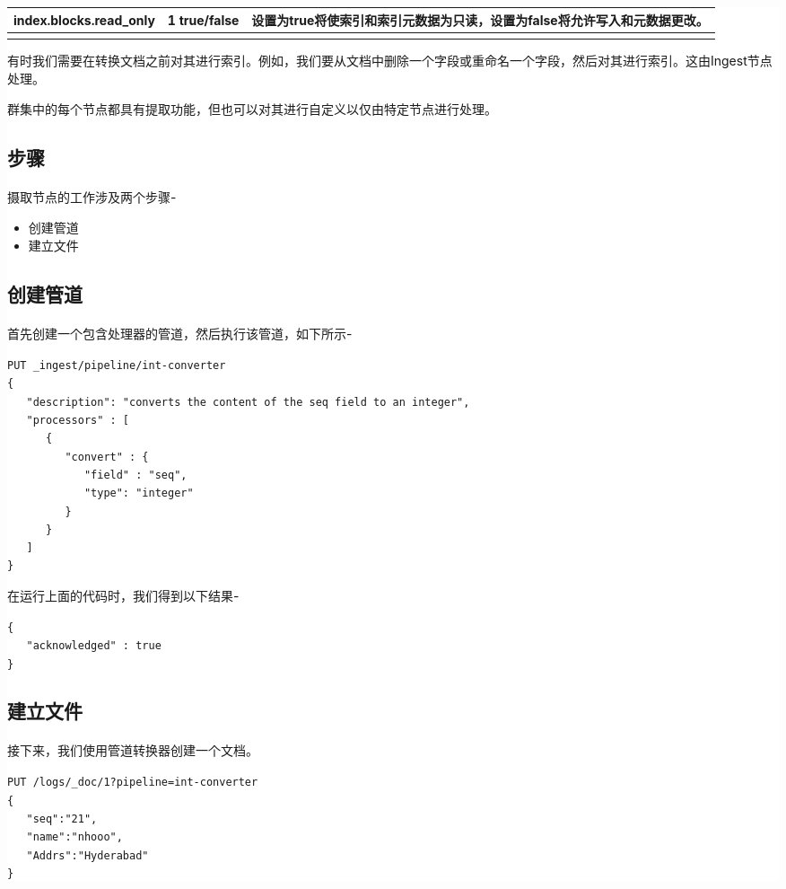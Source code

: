| index.blocks.read_only | 1 true/false | 设置为true将使索引和索引元数据为只读，设置为false将允许写入和元数据更改。 |
| ---------------------- | ------------ | ------------------------------------------------------------ |
|                        |              |                                                              |

有时我们需要在转换文档之前对其进行索引。例如，我们要从文档中删除一个字段或重命名一个字段，然后对其进行索引。这由Ingest节点处理。

群集中的每个节点都具有提取功能，但也可以对其进行自定义以仅由特定节点进行处理。

## 步骤

摄取节点的工作涉及两个步骤-

- 创建管道
- 建立文件

## 创建管道

首先创建一个包含处理器的管道，然后执行该管道，如下所示-

```
PUT _ingest/pipeline/int-converter
{
   "description": "converts the content of the seq field to an integer",
   "processors" : [
      {
         "convert" : {
            "field" : "seq",
            "type": "integer"
         }
      }
   ]
}
```

在运行上面的代码时，我们得到以下结果-

```
{
   "acknowledged" : true
}
```

## 建立文件

接下来，我们使用管道转换器创建一个文档。

```
PUT /logs/_doc/1?pipeline=int-converter
{
   "seq":"21",
   "name":"nhooo",
   "Addrs":"Hyderabad"
}
```
